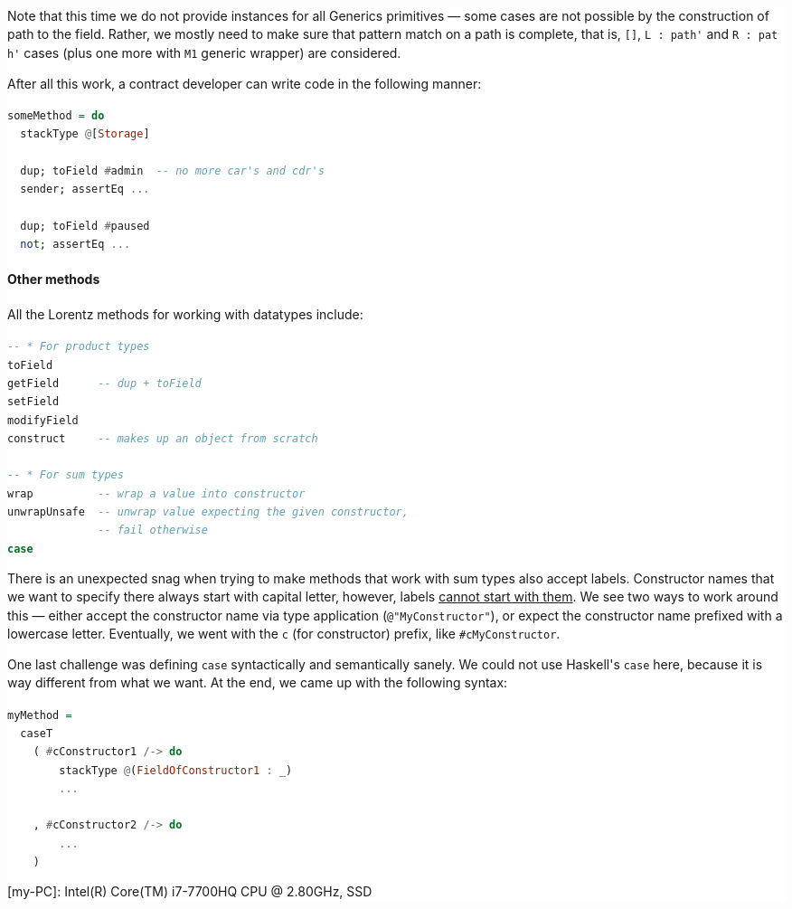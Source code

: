 Note that this time we do not provide instances for all Generics primitives — some cases are not possible by the construction of path to the field.
Rather, we mostly need to make sure that pattern match on a path is complete, that is, `[]`, `L : path'` and `R : path'` cases (plus one more with `M1` generic wrapper) are considered.


After all this work, a contract developer can write code in the following manner:

```haskell
someMethod = do
  stackType @[Storage]

  dup; toField #admin  -- no more car's and cdr's
  sender; assertEq ...

  dup; toField #paused
  not; assertEq ...
```

#### Other methods

All the Lorentz methods for working with datatypes include:

```haskell
-- * For product types
toField
getField      -- dup + toField
setField
modifyField
construct     -- makes up an object from scratch

-- * For sum types
wrap          -- wrap a value into constructor
unwrapUnsafe  -- unwrap value expecting the given constructor,
              -- fail otherwise
case
```

There is an unexpected snag when trying to make methods that work with sum types also accept labels.
Constructor names that we want to specify there always start with capital letter, however, labels [cannot start with them](https://gitlab.haskell.org/ghc/ghc/issues/11671).
We see two ways to work around this — either accept the constructor name via type application (`@"MyConstructor"`), or expect the constructor name prefixed with a lowercase letter.
Eventually, we went with the `c` (for constructor) prefix, like `#cMyConstructor`.

One last challenge was defining `case` syntactically and semantically sanely.
We could not use Haskell's `case` here, because it is way different from what we want.
At the end, we came up with the following syntax:

```haskell
myMethod =
  caseT
    ( #cConstructor1 /-> do
        stackType @(FieldOfConstructor1 : _)
        ...

    , #cConstructor2 /-> do
        ...
    )
```


[my-PC]: Intel(R) Core(TM) i7-7700HQ CPU @ 2.80GHz, SSD
